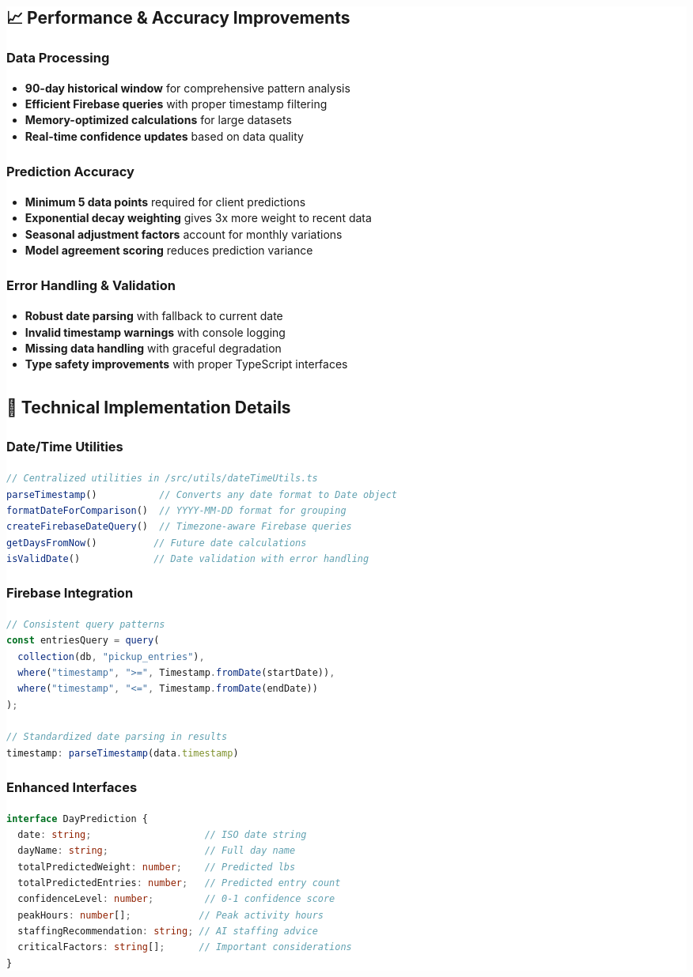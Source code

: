 ## 📈 **Performance & Accuracy Improvements**

### **Data Processing**
- **90-day historical window** for comprehensive pattern analysis
- **Efficient Firebase queries** with proper timestamp filtering
- **Memory-optimized calculations** for large datasets
- **Real-time confidence updates** based on data quality

### **Prediction Accuracy**
- **Minimum 5 data points** required for client predictions
- **Exponential decay weighting** gives 3x more weight to recent data
- **Seasonal adjustment factors** account for monthly variations
- **Model agreement scoring** reduces prediction variance

### **Error Handling & Validation**
- **Robust date parsing** with fallback to current date
- **Invalid timestamp warnings** with console logging
- **Missing data handling** with graceful degradation
- **Type safety improvements** with proper TypeScript interfaces

## 🔧 **Technical Implementation Details**

### **Date/Time Utilities**
```typescript
// Centralized utilities in /src/utils/dateTimeUtils.ts
parseTimestamp()           // Converts any date format to Date object
formatDateForComparison()  // YYYY-MM-DD format for grouping
createFirebaseDateQuery()  // Timezone-aware Firebase queries
getDaysFromNow()          // Future date calculations
isValidDate()             // Date validation with error handling
```

### **Firebase Integration**
```typescript
// Consistent query patterns
const entriesQuery = query(
  collection(db, "pickup_entries"),
  where("timestamp", ">=", Timestamp.fromDate(startDate)),
  where("timestamp", "<=", Timestamp.fromDate(endDate))
);

// Standardized date parsing in results
timestamp: parseTimestamp(data.timestamp)
```

### **Enhanced Interfaces**
```typescript
interface DayPrediction {
  date: string;                    // ISO date string
  dayName: string;                 // Full day name
  totalPredictedWeight: number;    // Predicted lbs
  totalPredictedEntries: number;   // Predicted entry count
  confidenceLevel: number;         // 0-1 confidence score
  peakHours: number[];            // Peak activity hours
  staffingRecommendation: string; // AI staffing advice
  criticalFactors: string[];      // Important considerations
}
```
